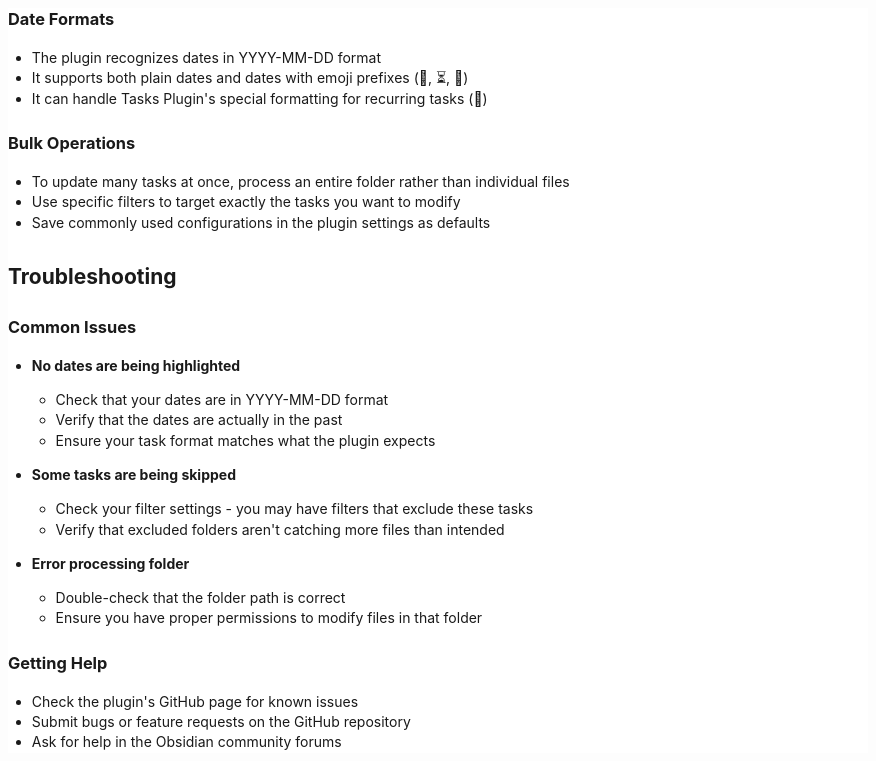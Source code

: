 ### Date Formats

- The plugin recognizes dates in YYYY-MM-DD format
- It supports both plain dates and dates with emoji prefixes (📅, ⏳, 🛫)
- It can handle Tasks Plugin's special formatting for recurring tasks (🔁)

### Bulk Operations

- To update many tasks at once, process an entire folder rather than individual files
- Use specific filters to target exactly the tasks you want to modify
- Save commonly used configurations in the plugin settings as defaults

## Troubleshooting

### Common Issues

- **No dates are being highlighted**
  - Check that your dates are in YYYY-MM-DD format
  - Verify that the dates are actually in the past
  - Ensure your task format matches what the plugin expects

- **Some tasks are being skipped**
  - Check your filter settings - you may have filters that exclude these tasks
  - Verify that excluded folders aren't catching more files than intended

- **Error processing folder**
  - Double-check that the folder path is correct
  - Ensure you have proper permissions to modify files in that folder

### Getting Help

- Check the plugin's GitHub page for known issues
- Submit bugs or feature requests on the GitHub repository
- Ask for help in the Obsidian community forums
